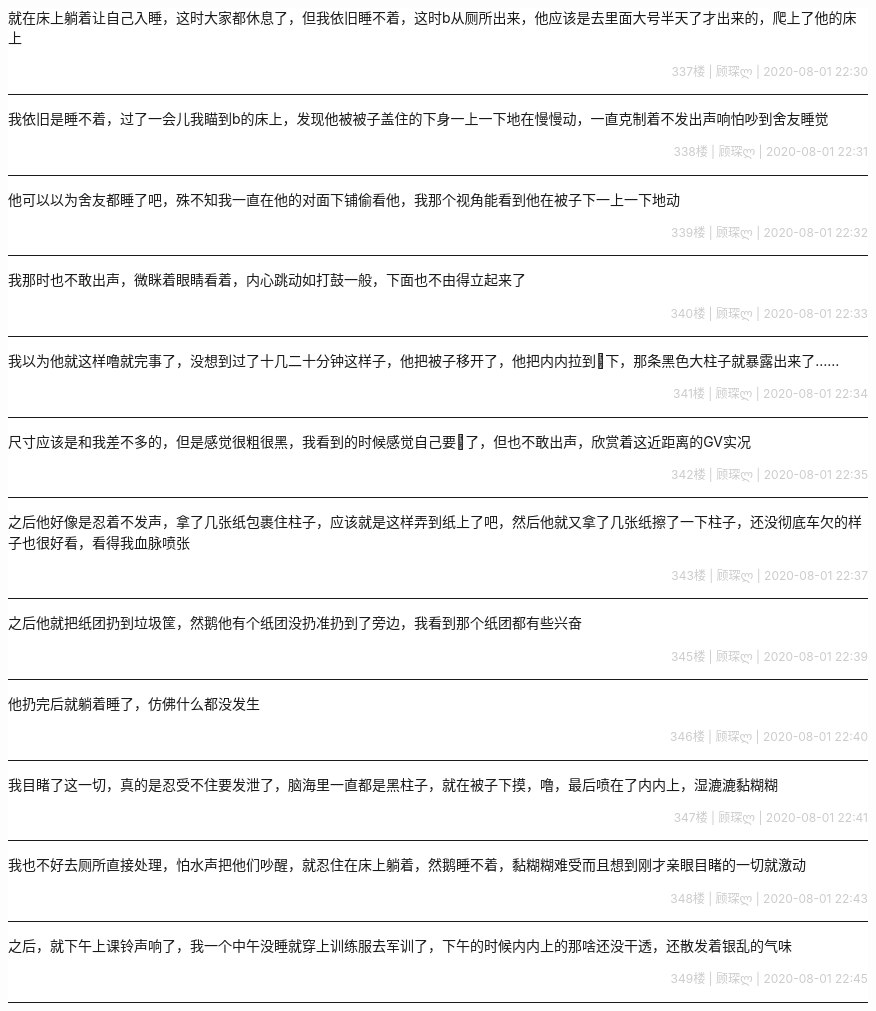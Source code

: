 就在床上躺着让自己入睡，这时大家都休息了，但我依旧睡不着，这时b从厕所出来，他应该是去里面大号半天了才出来的，爬上了他的床上
<div align="right" style="font-size:12px;color:#CCC;">            337楼 | 顾琛ლ | 2020-08-01 22:30</div>
<hr />

我依旧是睡不着，过了一会儿我瞄到b的床上，发现他被被子盖住的下身一上一下地在慢慢动，一直克制着不发出声响怕吵到舍友睡觉
<div align="right" style="font-size:12px;color:#CCC;">            338楼 | 顾琛ლ | 2020-08-01 22:31</div>
<hr />

他可以以为舍友都睡了吧，殊不知我一直在他的对面下铺偷看他，我那个视角能看到他在被子下一上一下地动
<div align="right" style="font-size:12px;color:#CCC;">            339楼 | 顾琛ლ | 2020-08-01 22:32</div>
<hr />

我那时也不敢出声，微眯着眼睛看着，内心跳动如打鼓一般，下面也不由得立起来了
<div align="right" style="font-size:12px;color:#CCC;">            340楼 | 顾琛ლ | 2020-08-01 22:33</div>
<hr />

我以为他就这样噜就完事了，没想到过了十几二十分钟这样子，他把被子移开了，他把内内拉到🥚下，那条黑色大柱子就暴露出来了……
<div align="right" style="font-size:12px;color:#CCC;">            341楼 | 顾琛ლ | 2020-08-01 22:34</div>
<hr />

尺寸应该是和我差不多的，但是感觉很粗很黑，我看到的时候感觉自己要💩了，但也不敢出声，欣赏着这近距离的GV实况
<div align="right" style="font-size:12px;color:#CCC;">            342楼 | 顾琛ლ | 2020-08-01 22:35</div>
<hr />

之后他好像是忍着不发声，拿了几张纸包裹住柱子，应该就是这样弄到纸上了吧，然后他就又拿了几张纸擦了一下柱子，还没彻底车欠的样子也很好看，看得我血脉喷张
<div align="right" style="font-size:12px;color:#CCC;">            343楼 | 顾琛ლ | 2020-08-01 22:37</div>
<hr />

之后他就把纸团扔到垃圾筐，然鹅他有个纸团没扔准扔到了旁边，我看到那个纸团都有些兴奋
<div align="right" style="font-size:12px;color:#CCC;">            345楼 | 顾琛ლ | 2020-08-01 22:39</div>
<hr />

他扔完后就躺着睡了，仿佛什么都没发生
<div align="right" style="font-size:12px;color:#CCC;">            346楼 | 顾琛ლ | 2020-08-01 22:40</div>
<hr />

我目睹了这一切，真的是忍受不住要发泄了，脑海里一直都是黑柱子，就在被子下摸，噜，最后喷在了内内上，湿漉漉黏糊糊
<div align="right" style="font-size:12px;color:#CCC;">            347楼 | 顾琛ლ | 2020-08-01 22:41</div>
<hr />

我也不好去厕所直接处理，怕水声把他们吵醒，就忍住在床上躺着，然鹅睡不着，黏糊糊难受而且想到刚才亲眼目睹的一切就激动
<div align="right" style="font-size:12px;color:#CCC;">            348楼 | 顾琛ლ | 2020-08-01 22:43</div>
<hr />

之后，就下午上课铃声响了，我一个中午没睡就穿上训练服去军训了，下午的时候内内上的那啥还没干透，还散发着银乱的气味
<div align="right" style="font-size:12px;color:#CCC;">            349楼 | 顾琛ლ | 2020-08-01 22:45</div>
<hr />
